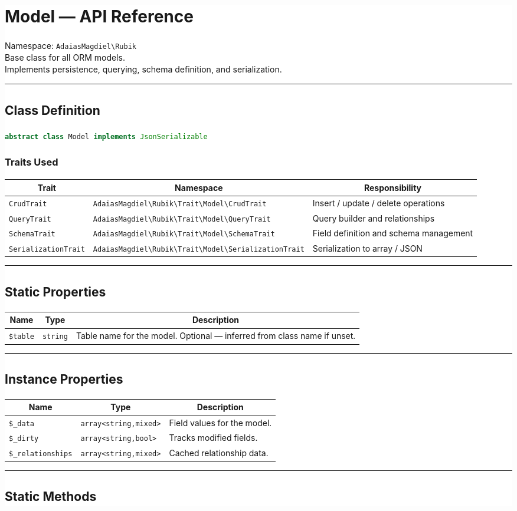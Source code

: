 # Model — API Reference

Namespace: `AdaiasMagdiel\Rubik`  
Base class for all ORM models.  
Implements persistence, querying, schema definition, and serialization.

---

## Class Definition

```php
abstract class Model implements JsonSerializable
```

### Traits Used

| Trait                | Namespace                                            | Responsibility                         |
| -------------------- | ---------------------------------------------------- | -------------------------------------- |
| `CrudTrait`          | `AdaiasMagdiel\Rubik\Trait\Model\CrudTrait`          | Insert / update / delete operations    |
| `QueryTrait`         | `AdaiasMagdiel\Rubik\Trait\Model\QueryTrait`         | Query builder and relationships        |
| `SchemaTrait`        | `AdaiasMagdiel\Rubik\Trait\Model\SchemaTrait`        | Field definition and schema management |
| `SerializationTrait` | `AdaiasMagdiel\Rubik\Trait\Model\SerializationTrait` | Serialization to array / JSON          |

---

## Static Properties

| Name     | Type     | Description                                                             |
| -------- | -------- | ----------------------------------------------------------------------- |
| `$table` | `string` | Table name for the model. Optional — inferred from class name if unset. |

---

## Instance Properties

| Name              | Type                  | Description                 |
| ----------------- | --------------------- | --------------------------- |
| `$_data`          | `array<string,mixed>` | Field values for the model. |
| `$_dirty`         | `array<string,bool>`  | Tracks modified fields.     |
| `$_relationships` | `array<string,mixed>` | Cached relationship data.   |

---

## Static Methods

